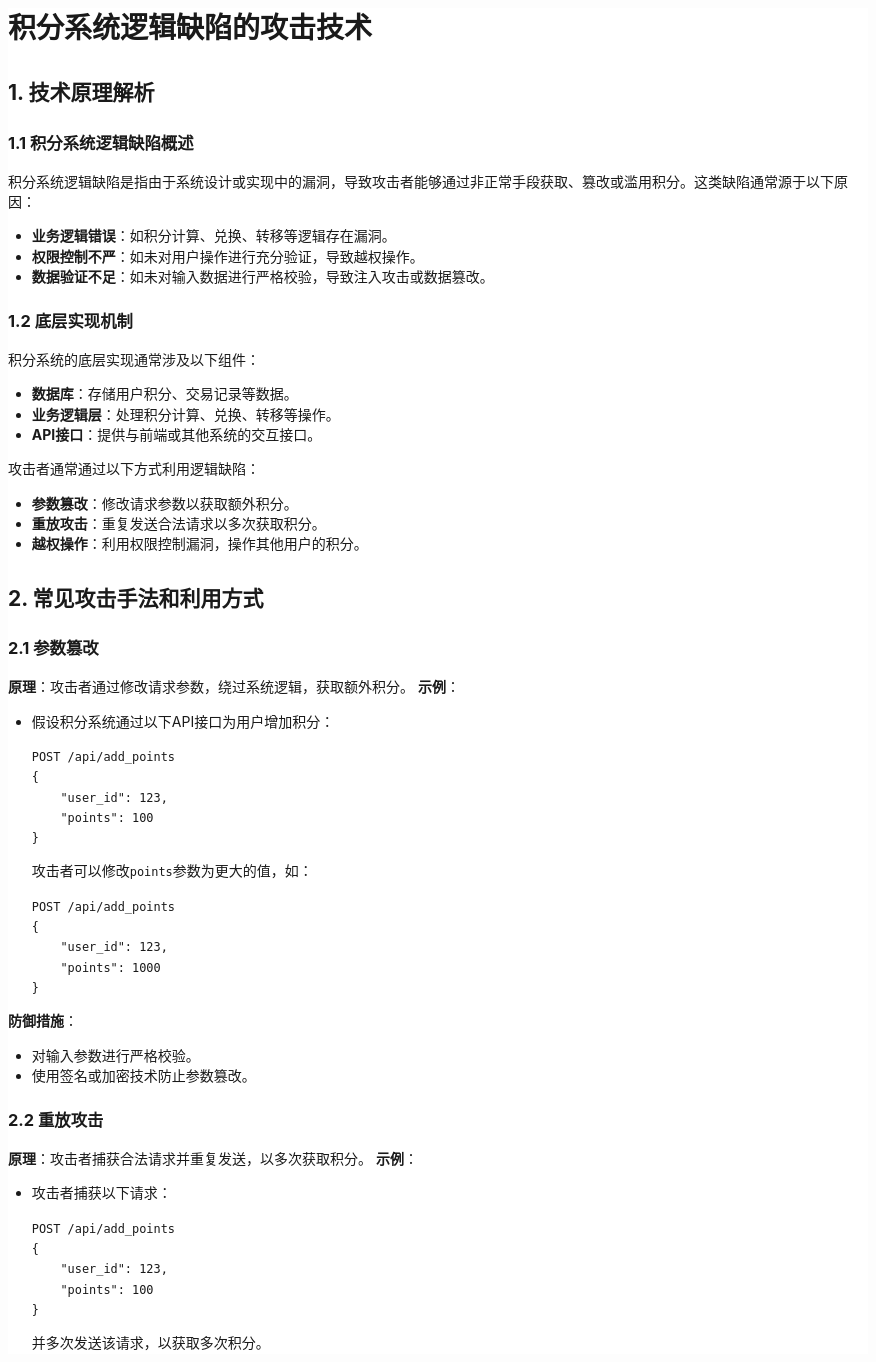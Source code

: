 # 积分系统逻辑缺陷的攻击技术

## 1. 技术原理解析

### 1.1 积分系统逻辑缺陷概述
积分系统逻辑缺陷是指由于系统设计或实现中的漏洞，导致攻击者能够通过非正常手段获取、篡改或滥用积分。这类缺陷通常源于以下原因：
- **业务逻辑错误**：如积分计算、兑换、转移等逻辑存在漏洞。
- **权限控制不严**：如未对用户操作进行充分验证，导致越权操作。
- **数据验证不足**：如未对输入数据进行严格校验，导致注入攻击或数据篡改。

### 1.2 底层实现机制
积分系统的底层实现通常涉及以下组件：
- **数据库**：存储用户积分、交易记录等数据。
- **业务逻辑层**：处理积分计算、兑换、转移等操作。
- **API接口**：提供与前端或其他系统的交互接口。

攻击者通常通过以下方式利用逻辑缺陷：
- **参数篡改**：修改请求参数以获取额外积分。
- **重放攻击**：重复发送合法请求以多次获取积分。
- **越权操作**：利用权限控制漏洞，操作其他用户的积分。

## 2. 常见攻击手法和利用方式

### 2.1 参数篡改
**原理**：攻击者通过修改请求参数，绕过系统逻辑，获取额外积分。
**示例**：
- 假设积分系统通过以下API接口为用户增加积分：
  ```
  POST /api/add_points
  {
      "user_id": 123,
      "points": 100
  }
  ```
  攻击者可以修改`points`参数为更大的值，如：
  ```
  POST /api/add_points
  {
      "user_id": 123,
      "points": 1000
  }
  ```

**防御措施**：
- 对输入参数进行严格校验。
- 使用签名或加密技术防止参数篡改。

### 2.2 重放攻击
**原理**：攻击者捕获合法请求并重复发送，以多次获取积分。
**示例**：
- 攻击者捕获以下请求：
  ```
  POST /api/add_points
  {
      "user_id": 123,
      "points": 100
  }
  ```
  并多次发送该请求，以获取多次积分。
